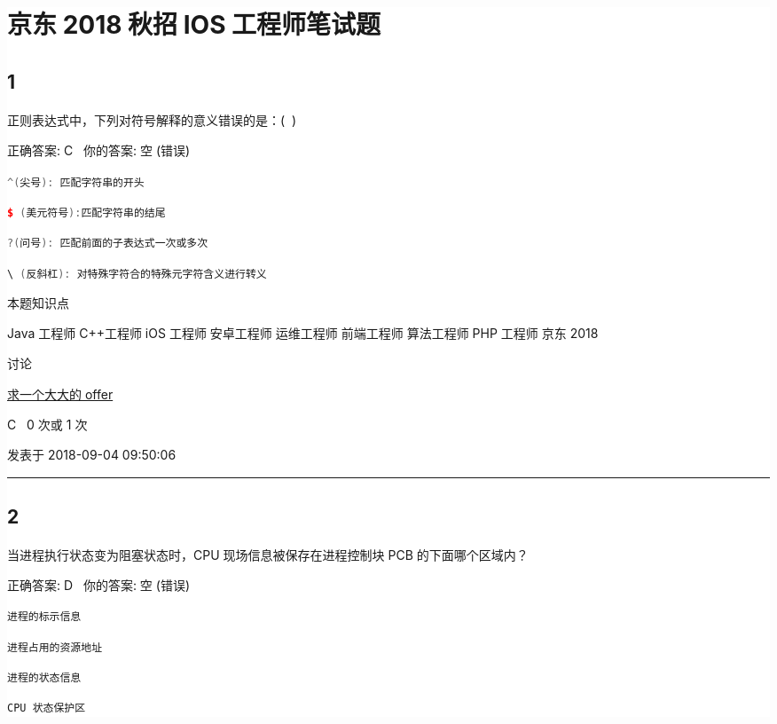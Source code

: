 # 京东 2018 秋招 IOS 工程师笔试题

## 1

正则表达式中，下列对符号解释的意义错误的是：(  )

正确答案: C   你的答案: 空 (错误)

```cpp
^(尖号): 匹配字符串的开头
```

```cpp
$ (美元符号):匹配字符串的结尾
```

```cpp
?(问号): 匹配前面的子表达式一次或多次
```

```cpp
\ (反斜杠): 对特殊字符合的特殊元字符含义进行转义
```

本题知识点

Java 工程师 C++工程师 iOS 工程师 安卓工程师 运维工程师 前端工程师 算法工程师 PHP 工程师 京东 2018

讨论

[求一个大大的 offer](https://www.nowcoder.com/profile/646147)

C   0 次或 1 次

发表于 2018-09-04 09:50:06

* * *

## 2

当进程执行状态变为阻塞状态时，CPU 现场信息被保存在进程控制块 PCB 的下面哪个区域内？

正确答案: D   你的答案: 空 (错误)

```cpp
进程的标示信息
```

```cpp
进程占用的资源地址
```

```cpp
进程的状态信息
```

```cpp
CPU 状态保护区
```
